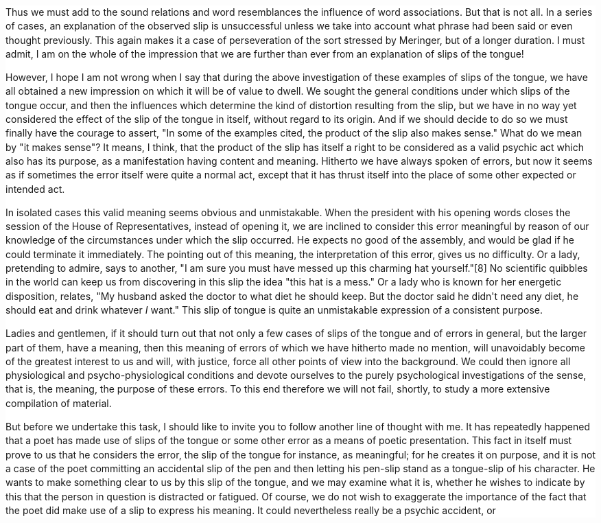 Thus we must add to the sound relations and word resemblances the
influence of word associations. But that is not all. In a series of
cases, an explanation of the observed slip is unsuccessful unless we
take into account what phrase had been said or even thought previously.
This again makes it a case of perseveration of the sort stressed by
Meringer, but of a longer duration. I must admit, I am on the whole of
the impression that we are further than ever from an explanation of
slips of the tongue!

However, I hope I am not wrong when I say that during the above
investigation of these examples of slips of the tongue, we have all
obtained a new impression on which it will be of value to dwell. We
sought the general conditions under which slips of the tongue occur, and
then the influences which determine the kind of distortion resulting
from the slip, but we have in no way yet considered the effect of the
slip of the tongue in itself, without regard to its origin. And if we
should decide to do so we must finally have the courage to assert, "In
some of the examples cited, the product of the slip also makes sense."
What do we mean by "it makes sense"? It means, I think, that the product
of the slip has itself a right to be considered as a valid psychic act
which also has its purpose, as a manifestation having content and
meaning. Hitherto we have always spoken of errors, but now it seems as
if sometimes the error itself were quite a normal act, except that it
has thrust itself into the place of some other expected or intended act.

In isolated cases this valid meaning seems obvious and unmistakable.
When the president with his opening words closes the session of the
House of Representatives, instead of opening it, we are inclined to
consider this error meaningful by reason of our knowledge of the
circumstances under which the slip occurred. He expects no good of the
assembly, and would be glad if he could terminate it immediately. The
pointing out of this meaning, the interpretation of this error, gives us
no difficulty. Or a lady, pretending to admire, says to another, "I am
sure you must have messed up this charming hat yourself."[8] No
scientific quibbles in the world can keep us from discovering in this
slip the idea "this hat is a mess." Or a lady who is known for her
energetic disposition, relates, "My husband asked the doctor to what
diet he should keep. But the doctor said he didn't need any diet, he
should eat and drink whatever _I_ want." This slip of tongue is quite an
unmistakable expression of a consistent purpose.

Ladies and gentlemen, if it should turn out that not only a few cases of
slips of the tongue and of errors in general, but the larger part of
them, have a meaning, then this meaning of errors of which we have
hitherto made no mention, will unavoidably become of the greatest
interest to us and will, with justice, force all other points of view
into the background. We could then ignore all physiological and
psycho-physiological conditions and devote ourselves to the purely
psychological investigations of the sense, that is, the meaning, the
purpose of these errors. To this end therefore we will not fail,
shortly, to study a more extensive compilation of material.

But before we undertake this task, I should like to invite you to follow
another line of thought with me. It has repeatedly happened that a poet
has made use of slips of the tongue or some other error as a means of
poetic presentation. This fact in itself must prove to us that he
considers the error, the slip of the tongue for instance, as meaningful;
for he creates it on purpose, and it is not a case of the poet
committing an accidental slip of the pen and then letting his pen-slip
stand as a tongue-slip of his character. He wants to make something
clear to us by this slip of the tongue, and we may examine what it is,
whether he wishes to indicate by this that the person in question is
distracted or fatigued. Of course, we do not wish to exaggerate the
importance of the fact that the poet did make use of a slip to express
his meaning. It could nevertheless really be a psychic accident, or